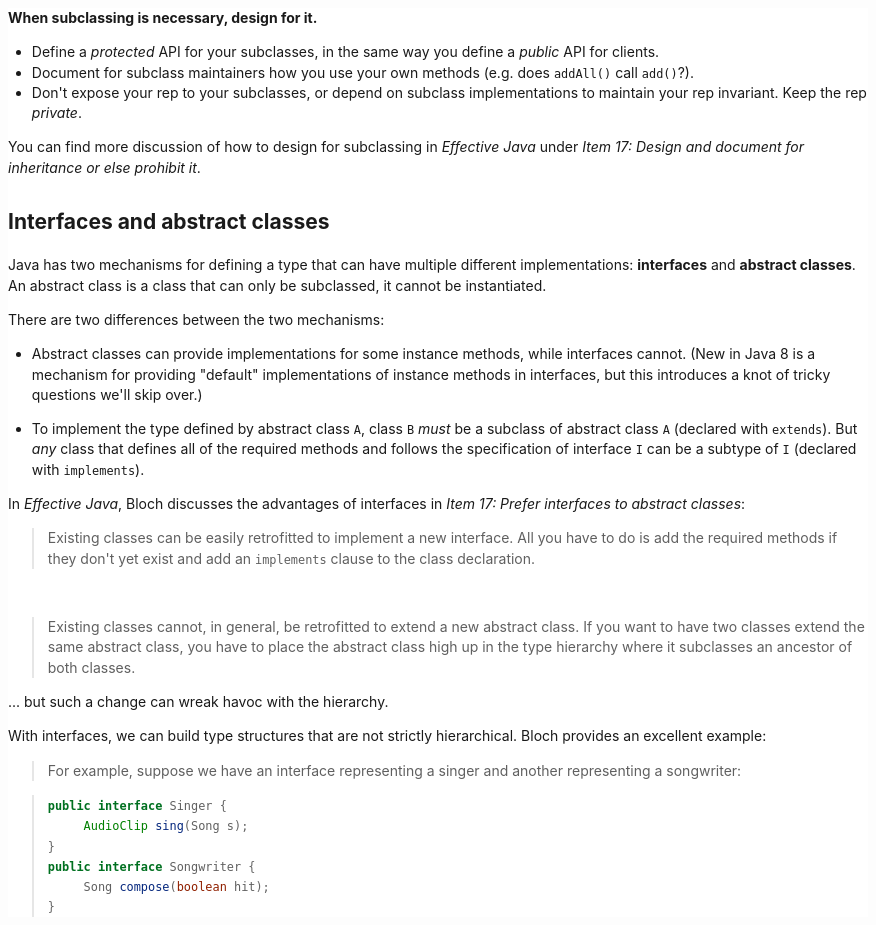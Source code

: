**When subclassing is necessary, design for it.**

+ Define a *protected* API for your subclasses, in the same way you define a *public* API for clients.
+ Document for subclass maintainers how you use your own methods (e.g. does `addAll()` call `add()`?).
+ Don't expose your rep to your subclasses, or depend on subclass implementations to maintain your rep invariant.
  Keep the rep *private*.

You can find more discussion of how to design for subclassing in *Effective Java* under *Item 17: Design and document for inheritance or else prohibit it*.

## Interfaces and abstract classes

Java has two mechanisms for defining a type that can have multiple different implementations: **interfaces** and **abstract classes**.
An abstract class is a class that can only be subclassed, it cannot be instantiated.

There are two differences between the two mechanisms:

+ Abstract classes can provide implementations for some instance methods, while interfaces cannot.
  (New in Java 8 is a mechanism for providing "default" implementations of instance methods in interfaces, but this introduces a knot of tricky questions we'll skip over.)

+ To implement the type defined by abstract class `A`, class `B` *must* be a subclass of abstract class `A` (declared with `extends`).
  But *any* class that defines all of the required methods and follows the specification of interface `I` can be a subtype of `I` (declared with `implements`).

In *Effective Java*, Bloch discusses the advantages of interfaces in *Item 17: Prefer interfaces to abstract classes*:

> Existing classes can be easily retrofitted to implement a new interface.
> All you have to do is add the required methods if they don't yet exist and add an `implements` clause to the class declaration.

&nbsp;

> Existing classes cannot, in general, be retrofitted to extend a new abstract class.
> If you want to have two classes extend the same abstract class, you have to place the abstract class high up in the type hierarchy where it subclasses an ancestor of both classes.

... but such a change can wreak havoc with the hierarchy.

With interfaces, we can build type structures that are not strictly hierarchical.
Bloch provides an excellent example:

> For example, suppose we have an interface representing a singer and another representing a songwriter:

> ```java
> public interface Singer {
>      AudioClip sing(Song s);
> }
> public interface Songwriter {
>      Song compose(boolean hit);
> }
> ```
